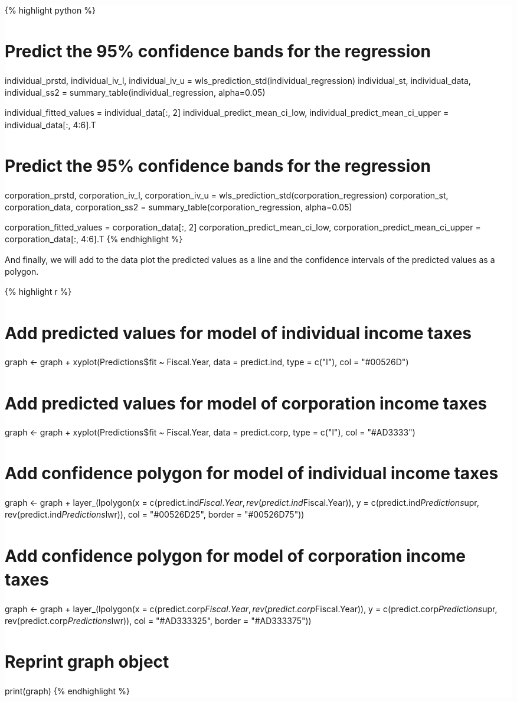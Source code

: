
{% highlight python %}
# Predict the 95% confidence bands for the regression
individual_prstd, individual_iv_l, individual_iv_u = wls_prediction_std(individual_regression)
individual_st, individual_data, individual_ss2 = summary_table(individual_regression, alpha=0.05)

individual_fitted_values = individual_data[:, 2]
individual_predict_mean_ci_low, individual_predict_mean_ci_upper = individual_data[:, 4:6].T

# Predict the 95% confidence bands for the regression
corporation_prstd, corporation_iv_l, corporation_iv_u = wls_prediction_std(corporation_regression)
corporation_st, corporation_data, corporation_ss2 = summary_table(corporation_regression, alpha=0.05)

corporation_fitted_values = corporation_data[:, 2]
corporation_predict_mean_ci_low, corporation_predict_mean_ci_upper = corporation_data[:, 4:6].T
{% endhighlight %}


And finally, we will add to the data plot the predicted values as a line and the confidence intervals of the predicted values as a polygon.


{% highlight r %}
# Add predicted values for model of individual income taxes 
graph <- graph + xyplot(Predictions$fit ~ Fiscal.Year, 
                        data = predict.ind,
                        type = c("l"),
                        col = "#00526D")

# Add predicted values for model of corporation income taxes 
graph <- graph + xyplot(Predictions$fit ~ Fiscal.Year, 
                        data = predict.corp,
                        type = c("l"),
                        col = "#AD3333")

# Add confidence polygon for model of individual income taxes 
graph <- graph + layer_(lpolygon(x = c(predict.ind$Fiscal.Year, 
                                       rev(predict.ind$Fiscal.Year)),
                                 y = c(predict.ind$Predictions$upr, 
                                       rev(predict.ind$Predictions$lwr)),
                                 col = "#00526D25", 
                                 border = "#00526D75"))

# Add confidence polygon for model of corporation income taxes 
graph <- graph + layer_(lpolygon(x = c(predict.corp$Fiscal.Year, 
                                       rev(predict.corp$Fiscal.Year)),
                                 y = c(predict.corp$Predictions$upr, 
                                       rev(predict.corp$Predictions$lwr)),
                                 col = "#AD333325", 
                                 border = "#AD333375"))
                                 
# Reprint graph object
print(graph)
{% endhighlight %}